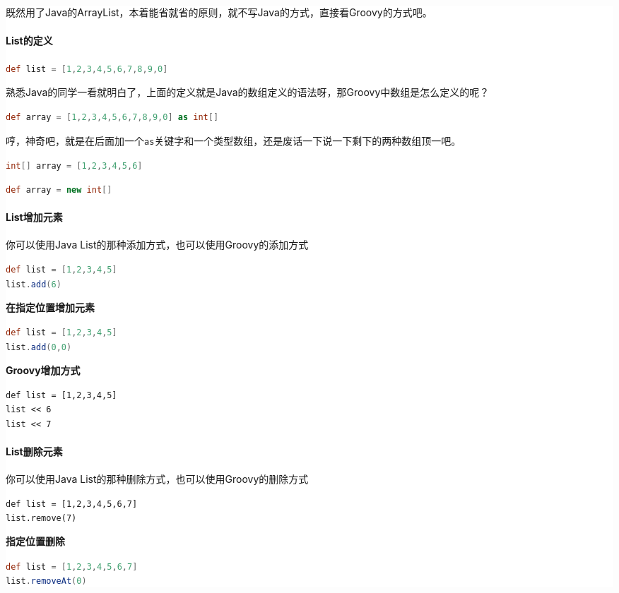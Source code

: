 既然用了Java的ArrayList，本着能省就省的原则，就不写Java的方式，直接看Groovy的方式吧。

#### List的定义

```groovy
def list = [1,2,3,4,5,6,7,8,9,0]
```

熟悉Java的同学一看就明白了，上面的定义就是Java的数组定义的语法呀，那Groovy中数组是怎么定义的呢？

```groovy
def array = [1,2,3,4,5,6,7,8,9,0] as int[]
```

哼，神奇吧，就是在后面加一个``as``关键字和一个类型数组，还是废话一下说一下剩下的两种数组顶一吧。

```groovy
int[] array = [1,2,3,4,5,6]
```

```groovy
def array = new int[]
```

#### List增加元素

你可以使用Java List的那种添加方式，也可以使用Groovy的添加方式

```groovy
def list = [1,2,3,4,5]
list.add(6)
```

**在指定位置增加元素**

```groovy
def list = [1,2,3,4,5]
list.add(0,0)
```

**Groovy增加方式**

```groo
def list = [1,2,3,4,5]
list << 6
list << 7
```

#### List删除元素

你可以使用Java List的那种删除方式，也可以使用Groovy的删除方式

```groov
def list = [1,2,3,4,5,6,7]
list.remove(7)
```

**指定位置删除**

```groovy
def list = [1,2,3,4,5,6,7]
list.removeAt(0)
```

